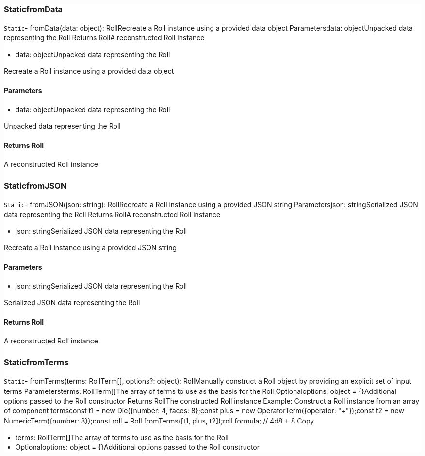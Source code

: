
### StaticfromData

`Static`- fromData(data: object): RollRecreate a Roll instance using a provided data object
Parametersdata: objectUnpacked data representing the Roll
Returns RollA reconstructed Roll instance
- data: objectUnpacked data representing the Roll

Recreate a Roll instance using a provided data object


#### Parameters

- data: objectUnpacked data representing the Roll

Unpacked data representing the Roll


#### Returns Roll

A reconstructed Roll instance


### StaticfromJSON

`Static`- fromJSON(json: string): RollRecreate a Roll instance using a provided JSON string
Parametersjson: stringSerialized JSON data representing the Roll
Returns RollA reconstructed Roll instance
- json: stringSerialized JSON data representing the Roll

Recreate a Roll instance using a provided JSON string


#### Parameters

- json: stringSerialized JSON data representing the Roll

Serialized JSON data representing the Roll


#### Returns Roll

A reconstructed Roll instance


### StaticfromTerms

`Static`- fromTerms(terms: RollTerm[], options?: object): RollManually construct a Roll object by providing an explicit set of input terms
Parametersterms: RollTerm[]The array of terms to use as the basis for the Roll
Optionaloptions: object = {}Additional options passed to the Roll constructor
Returns RollThe constructed Roll instance
Example: Construct a Roll instance from an array of component termsconst t1 = new Die({number: 4, faces: 8};const plus = new OperatorTerm({operator: "+"});const t2 = new NumericTerm({number: 8});const roll = Roll.fromTerms([t1, plus, t2]);roll.formula; // 4d8 + 8
Copy
- terms: RollTerm[]The array of terms to use as the basis for the Roll
- Optionaloptions: object = {}Additional options passed to the Roll constructor
